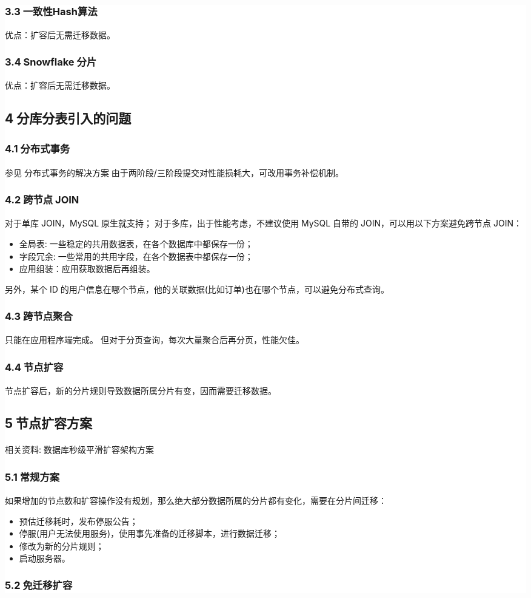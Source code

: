### 3.3 一致性Hash算法

优点：扩容后无需迁移数据。

### 3.4 Snowflake 分片

优点：扩容后无需迁移数据。











## **4 分库分表引入的问题**

### **4.1 分布式事务**

参见 分布式事务的解决方案 由于两阶段/三阶段提交对性能损耗大，可改用事务补偿机制。

### **4.2 跨节点 JOIN**

对于单库 JOIN，MySQL 原生就支持； 对于多库，出于性能考虑，不建议使用 MySQL 自带的 JOIN，可以用以下方案避免跨节点 JOIN：

- 全局表: 一些稳定的共用数据表，在各个数据库中都保存一份；
- 字段冗余: 一些常用的共用字段，在各个数据表中都保存一份；
- 应用组装：应用获取数据后再组装。

另外，某个 ID 的用户信息在哪个节点，他的关联数据(比如订单)也在哪个节点，可以避免分布式查询。

### **4.3 跨节点聚合**

只能在应用程序端完成。 但对于分页查询，每次大量聚合后再分页，性能欠佳。

### **4.4 节点扩容**

节点扩容后，新的分片规则导致数据所属分片有变，因而需要迁移数据。

## **5 节点扩容方案**

相关资料: 数据库秒级平滑扩容架构方案

### **5.1 常规方案**

如果增加的节点数和扩容操作没有规划，那么绝大部分数据所属的分片都有变化，需要在分片间迁移：

- 预估迁移耗时，发布停服公告；
- 停服(用户无法使用服务)，使用事先准备的迁移脚本，进行数据迁移；
- 修改为新的分片规则；
- 启动服务器。

### **5.2 免迁移扩容**
